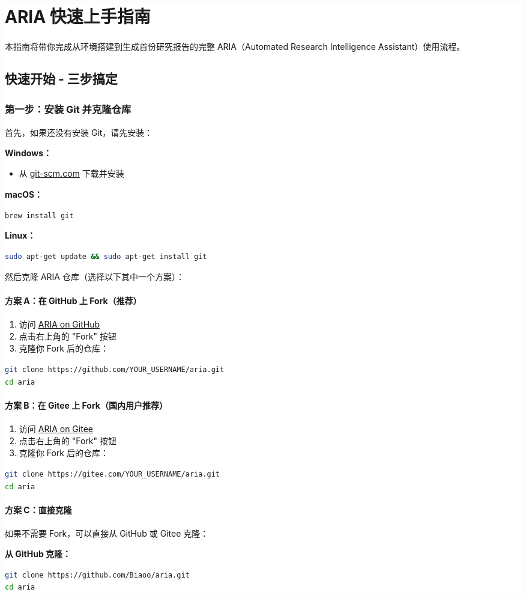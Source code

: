 # ARIA 快速上手指南

本指南将带你完成从环境搭建到生成首份研究报告的完整 ARIA（Automated Research Intelligence Assistant）使用流程。

## 快速开始 - 三步搞定

### 第一步：安装 Git 并克隆仓库

首先，如果还没有安装 Git，请先安装：

**Windows：**

- 从 [git-scm.com](https://git-scm.com/download/win) 下载并安装

**macOS：**

```bash
brew install git
```

**Linux：**

```bash
sudo apt-get update && sudo apt-get install git
```

然后克隆 ARIA 仓库（选择以下其中一个方案）：

#### 方案 A：在 GitHub 上 Fork（推荐）

1. 访问 [ARIA on GitHub](https://github.com/Biaoo/aria)
2. 点击右上角的 "Fork" 按钮
3. 克隆你 Fork 后的仓库：

```bash
git clone https://github.com/YOUR_USERNAME/aria.git
cd aria
```

#### 方案 B：在 Gitee 上 Fork（国内用户推荐）

1. 访问 [ARIA on Gitee](https://gitee.com/BiaooGitee/aria)
2. 点击右上角的 "Fork" 按钮
3. 克隆你 Fork 后的仓库：

```bash
git clone https://gitee.com/YOUR_USERNAME/aria.git
cd aria
```

#### 方案 C：直接克隆

如果不需要 Fork，可以直接从 GitHub 或 Gitee 克隆：

**从 GitHub 克隆：**

```bash
git clone https://github.com/Biaoo/aria.git
cd aria
```
